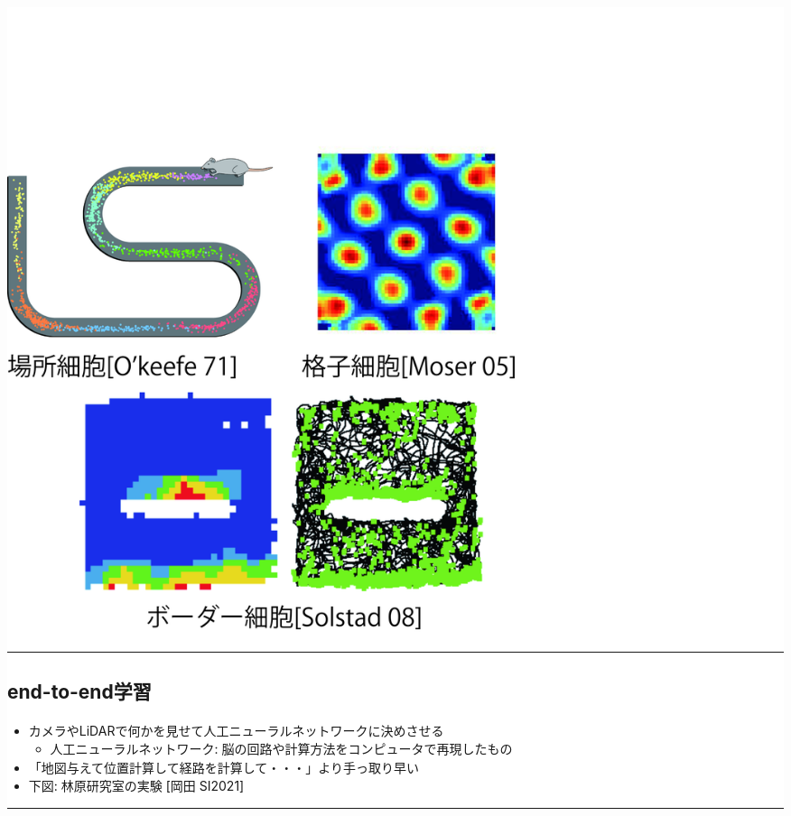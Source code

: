 ![bg right:44% 100%](brain.png)

---

## end-to-end学習

- カメラやLiDARで何かを見せて人工ニューラルネットワークに決めさせる
    - 人工ニューラルネットワーク: 脳の回路や計算方法をコンピュータで再現したもの
- 「地図与えて位置計算して経路を計算して・・・」より手っ取り早い
- 下図: 林原研究室の実験 [岡田 SI2021]

<iframe width="560" height="315" src="https://www.youtube.com/embed/bifynZ13QE4?si=GRxeryk1tPV-lCOt" title="YouTube video player" frameborder="0" allow="accelerometer; autoplay; clipboard-write; encrypted-media; gyroscope; picture-in-picture; web-share" referrerpolicy="strict-origin-when-cross-origin" allowfullscreen></iframe>

---
